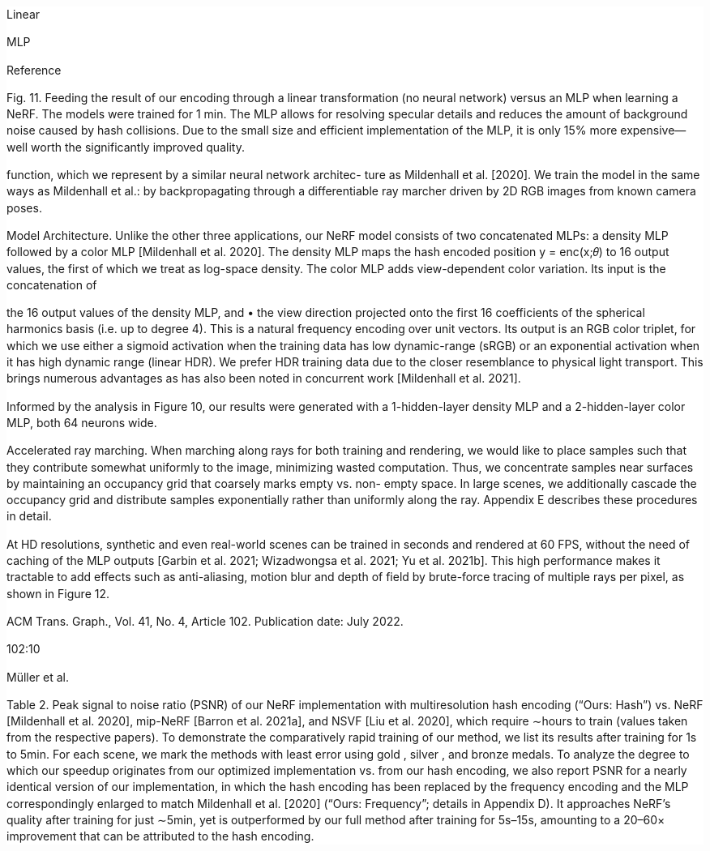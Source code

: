 Linear

MLP

Reference

Fig. 11. Feeding the result of our encoding through a linear transformation (no neural network) versus an MLP when learning a NeRF. The models were trained for 1 min. The MLP allows for resolving specular details and reduces the amount of background noise caused by hash collisions. Due to the small size and efficient implementation of the MLP, it is only 15% more expensive—well worth the significantly improved quality.

function, which we represent by a similar neural network architec- ture as Mildenhall et al. [2020]. We train the model in the same ways as Mildenhall et al.: by backpropagating through a differentiable ray marcher driven by 2D RGB images from known camera poses.

Model Architecture. Unlike the other three applications, our NeRF model consists of two concatenated MLPs: a density MLP followed by a color MLP [Mildenhall et al. 2020]. The density MLP maps the hash encoded position y = enc(x;𝜃) to 16 output values, the first of which we treat as log-space density. The color MLP adds view-dependent color variation. Its input is the concatenation of

the 16 output values of the density MLP, and • the view direction projected onto the first 16 coefficients of the spherical harmonics basis (i.e. up to degree 4). This is a natural frequency encoding over unit vectors. Its output is an RGB color triplet, for which we use either a sigmoid activation when the training data has low dynamic-range (sRGB) or an exponential activation when it has high dynamic range (linear HDR). We prefer HDR training data due to the closer resemblance to physical light transport. This brings numerous advantages as has also been noted in concurrent work [Mildenhall et al. 2021].

Informed by the analysis in Figure 10, our results were generated with a 1-hidden-layer density MLP and a 2-hidden-layer color MLP, both 64 neurons wide.

Accelerated ray marching. When marching along rays for both training and rendering, we would like to place samples such that they contribute somewhat uniformly to the image, minimizing wasted computation. Thus, we concentrate samples near surfaces by maintaining an occupancy grid that coarsely marks empty vs. non- empty space. In large scenes, we additionally cascade the occupancy grid and distribute samples exponentially rather than uniformly along the ray. Appendix E describes these procedures in detail.

At HD resolutions, synthetic and even real-world scenes can be trained in seconds and rendered at 60 FPS, without the need of caching of the MLP outputs [Garbin et al. 2021; Wizadwongsa et al. 2021; Yu et al. 2021b]. This high performance makes it tractable to add effects such as anti-aliasing, motion blur and depth of field by brute-force tracing of multiple rays per pixel, as shown in Figure 12.

ACM Trans. Graph., Vol. 41, No. 4, Article 102. Publication date: July 2022.

102:10

Müller et al.

Table 2. Peak signal to noise ratio (PSNR) of our NeRF implementation with multiresolution hash encoding (“Ours: Hash”) vs. NeRF [Mildenhall et al. 2020], mip-NeRF [Barron et al. 2021a], and NSVF [Liu et al. 2020], which require ∼hours to train (values taken from the respective papers). To demonstrate the comparatively rapid training of our method, we list its results after training for 1s to 5min. For each scene, we mark the methods with least error using gold , silver , and bronze medals. To analyze the degree to which our speedup originates from our optimized implementation vs. from our hash encoding, we also report PSNR for a nearly identical version of our implementation, in which the hash encoding has been replaced by the frequency encoding and the MLP correspondingly enlarged to match Mildenhall et al. [2020] (“Ours: Frequency”; details in Appendix D). It approaches NeRF’s quality after training for just ∼5min, yet is outperformed by our full method after training for 5s–15s, amounting to a 20–60× improvement that can be attributed to the hash encoding.
